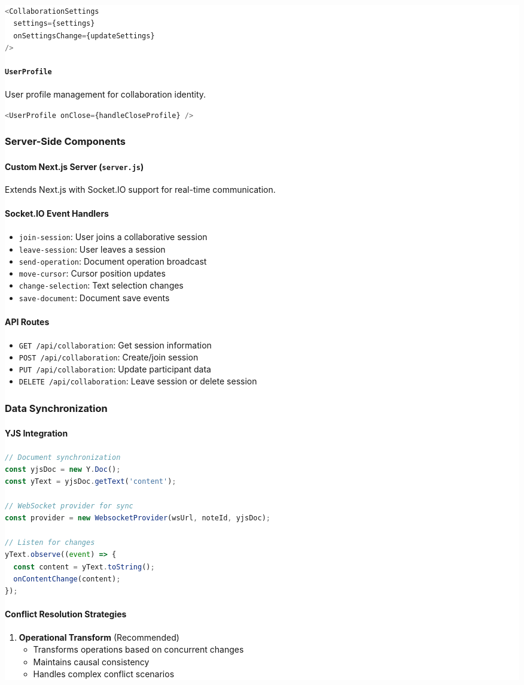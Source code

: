 ```typescript
<CollaborationSettings
  settings={settings}
  onSettingsChange={updateSettings}
/>
```

#### `UserProfile`
User profile management for collaboration identity.

```typescript
<UserProfile onClose={handleCloseProfile} />
```

### Server-Side Components

#### Custom Next.js Server (`server.js`)
Extends Next.js with Socket.IO support for real-time communication.

#### Socket.IO Event Handlers
- `join-session`: User joins a collaborative session
- `leave-session`: User leaves a session
- `send-operation`: Document operation broadcast
- `move-cursor`: Cursor position updates
- `change-selection`: Text selection changes
- `save-document`: Document save events

#### API Routes
- `GET /api/collaboration`: Get session information
- `POST /api/collaboration`: Create/join session
- `PUT /api/collaboration`: Update participant data
- `DELETE /api/collaboration`: Leave session or delete session

### Data Synchronization

#### YJS Integration
```typescript
// Document synchronization
const yjsDoc = new Y.Doc();
const yText = yjsDoc.getText('content');

// WebSocket provider for sync
const provider = new WebsocketProvider(wsUrl, noteId, yjsDoc);

// Listen for changes
yText.observe((event) => {
  const content = yText.toString();
  onContentChange(content);
});
```

#### Conflict Resolution Strategies
1. **Operational Transform** (Recommended)
   - Transforms operations based on concurrent changes
   - Maintains causal consistency
   - Handles complex conflict scenarios
